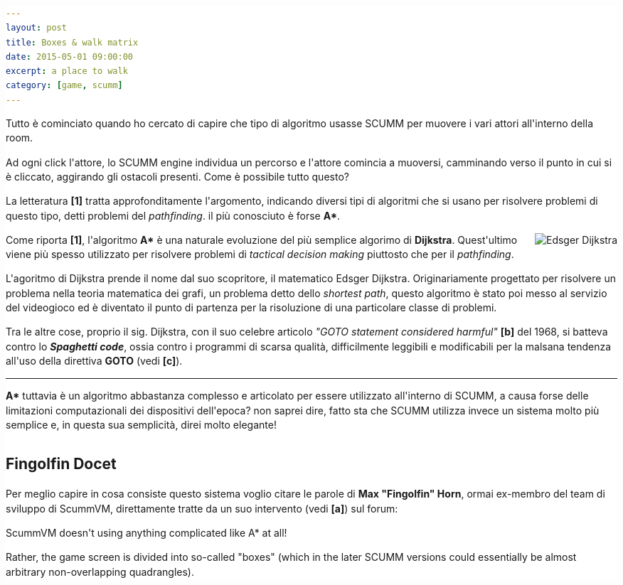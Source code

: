 ```yaml
---
layout: post
title: Boxes & walk matrix
date: 2015-05-01 09:00:00
excerpt: a place to walk
category: [game, scumm]
---
```


Tutto è cominciato quando ho cercato di capire che tipo di algoritmo usasse SCUMM per muovere i vari attori all'interno della room.

Ad ogni click l'attore, lo SCUMM engine individua un percorso e l'attore comincia a muoversi, camminando verso il punto in cui si è cliccato, aggirando gli ostacoli presenti. Come è possibile tutto questo?

La letteratura **[1]** tratta approfonditamente l'argomento, indicando diversi tipi di algoritmi che si usano per risolvere problemi di questo tipo, detti problemi del _pathfinding_. il più conosciuto è forse <b>A*</b>.

<div class="note">
<img alt="Edsger Dijkstra" src="{{site.baseurl}}/assets/images/scumm/Dijkstra.jpg" style="float: right;" />
<p>Come riporta <b>[1]</b>, l'algoritmo <b>A*</b> è una naturale evoluzione del più semplice algorimo di <b>Dijkstra</b>. Quest'ultimo viene più spesso utilizzato per risolvere problemi di <em>tactical decision making</em> piuttosto che per il <em>pathfinding</em>.</p>
<p>L'agoritmo di Dijkstra prende il nome dal suo scopritore, il matematico Edsger Dijkstra. Originariamente progettato per risolvere un problema nella teoria matematica dei grafi, un problema detto dello <em>shortest path</em>, questo algoritmo è stato poi messo al servizio del videogioco ed è diventato il punto di partenza per la risoluzione di una particolare classe di problemi.</p>
<p>Tra le altre cose, proprio il sig. Dijkstra, con il suo celebre articolo <em>"GOTO statement considered harmful"</em> <b>[b]</b> del 1968, si batteva contro lo <em><b>Spaghetti code</b></em>, ossia contro i programmi di scarsa qualità, difficilmente leggibili e modificabili per la malsana tendenza all'uso della direttiva <b>GOTO</b> (vedi <b>[c]</b>).</p>
<hr class="clear" />
</div>

<b>A*</b> tuttavia è un algoritmo abbastanza complesso e articolato per essere utilizzato all'interno di SCUMM, a causa forse delle limitazioni computazionali dei dispositivi dell'epoca? non saprei dire, fatto sta che SCUMM utilizza invece un sistema molto più semplice e, in questa sua semplicità, direi molto elegante!


## Fingolfin Docet

Per meglio capire in cosa consiste questo sistema voglio citare le parole di **Max "Fingolfin" Horn**, ormai ex-membro del team di sviluppo di ScummVM, direttamente tratte da un suo intervento (vedi **[a]**) sul forum:

<div class="traduzione dashed-border">

<p>ScummVM doesn't using anything complicated like A* at all!</p>

<p>Rather, the game screen is divided into so-called "boxes" (which in the later SCUMM versions could essentially be almost arbitrary non-overlapping quadrangles).</p>
